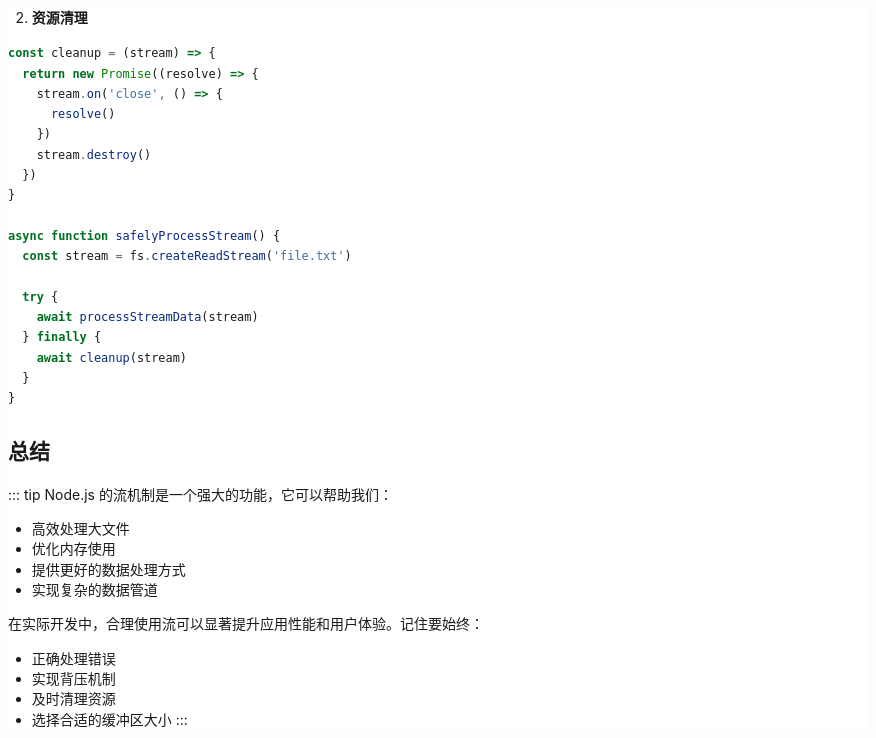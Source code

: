 2. **资源清理**

```javascript
const cleanup = (stream) => {
  return new Promise((resolve) => {
    stream.on('close', () => {
      resolve()
    })
    stream.destroy()
  })
}

async function safelyProcessStream() {
  const stream = fs.createReadStream('file.txt')

  try {
    await processStreamData(stream)
  } finally {
    await cleanup(stream)
  }
}
```

## 总结

::: tip
Node.js 的流机制是一个强大的功能，它可以帮助我们：

- 高效处理大文件
- 优化内存使用
- 提供更好的数据处理方式
- 实现复杂的数据管道

在实际开发中，合理使用流可以显著提升应用性能和用户体验。记住要始终：

- 正确处理错误
- 实现背压机制
- 及时清理资源
- 选择合适的缓冲区大小
  :::
